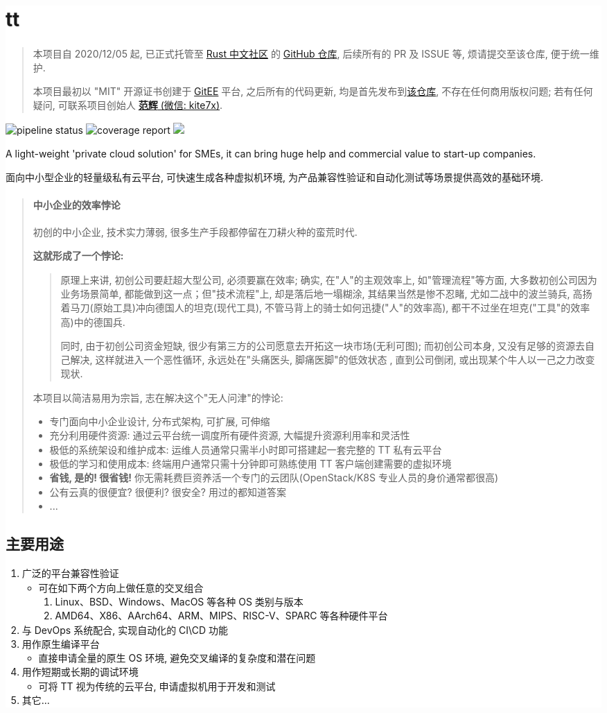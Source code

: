 # tt

> 本项目自 2020/12/05 起, 已正式托管至 [Rust 中文社区](https://github.com/rustcc/ttstack) 的 [GitHub 仓库](https://github.com/rustcc/ttstack), 后续所有的 PR 及 ISSUE 等, 烦请提交至该仓库, 便于统一维护.
>
> 本项目最初以 "MIT" 开源证书创建于 [GitEE](https://gitee.com/kt10/ttstack) 平台, 之后所有的代码更新, 均是首先发布到[该仓库](https://gitee.com/kt10/ttstack), 不存在任何商用版权问题; 若有任何疑问, 可联系项目创始人 [**范辉** (微信: kite7x)](https://gitee.com/kt10).

![pipeline status](https://git.lug.ustc.edu.cn/kt10/ttstack/badges/master/pipeline.svg)
![coverage report](https://git.lug.ustc.edu.cn/kt10/ttstack/badges/master/coverage.svg)
![](https://tokei.rs/b1/github/rustcc/ttstack)

A light-weight 'private cloud solution' for SMEs, it can bring huge help and commercial value to start-up companies.

面向中小型企业的轻量级私有云平台, 可快速生成各种虚拟机环境, 为产品兼容性验证和自动化测试等场景提供高效的基础环境.

> #### 中小企业的效率悖论
>
> 初创的中小企业, 技术实力薄弱, 很多生产手段都停留在刀耕火种的蛮荒时代.
>
> **这就形成了一个悖论:**
>
> > 原理上来讲, 初创公司要赶超大型公司, 必须要赢在效率; 确实, 在"人"的主观效率上, 如"管理流程"等方面, 大多数初创公司因为业务场景简单, 都能做到这一点；但"技术流程"上, 却是落后地一塌糊涂, 其结果当然是惨不忍睹, 尤如二战中的波兰骑兵, 高扬着马刀(原始工具)冲向德国人的坦克(现代工具), 不管马背上的骑士如何迅捷("人"的效率高), 都干不过坐在坦克("工具"的效率高)中的德国兵.
> >
> > 同时, 由于初创公司资金短缺, 很少有第三方的公司愿意去开拓这一块市场(无利可图); 而初创公司本身, 又没有足够的资源去自己解决, 这样就进入一个恶性循环, 永远处在"头痛医头, 脚痛医脚"的低效状态 , 直到公司倒闭, 或出现某个牛人以一己之力改变现状.
>
> 本项目以简洁易用为宗旨, 志在解决这个"无人问津"的悖论:
>
> - 专门面向中小企业设计, 分布式架构, 可扩展, 可伸缩
> - 充分利用硬件资源: 通过云平台统一调度所有硬件资源, 大幅提升资源利用率和灵活性
> - 极低的系统架设和维护成本: 运维人员通常只需半小时即可搭建起一套完整的 TT 私有云平台
> - 极低的学习和使用成本: 终端用户通常只需十分钟即可熟练使用 TT 客户端创建需要的虚拟环境
> - **省钱, 是的! 很省钱!** 你无需耗费巨资养活一个专门的云团队(OpenStack/K8S 专业人员的身价通常都很高)
> - 公有云真的很便宜? 很便利? 很安全? 用过的都知道答案
> - ...

## 主要用途

1. 广泛的平台兼容性验证
    - 可在如下两个方向上做任意的交叉组合
        1. Linux、BSD、Windows、MacOS 等各种 OS 类别与版本
        2. AMD64、X86、AArch64、ARM、MIPS、RISC-V、SPARC 等各种硬件平台
2. 与 DevOps 系统配合, 实现自动化的 CI\CD 功能
3. 用作原生编译平台
    - 直接申请全量的原生 OS 环境, 避免交叉编译的复杂度和潜在问题
4. 用作短期或长期的调试环境
    - 可将 TT 视为传统的云平台, 申请虚拟机用于开发和测试
5. 其它...
